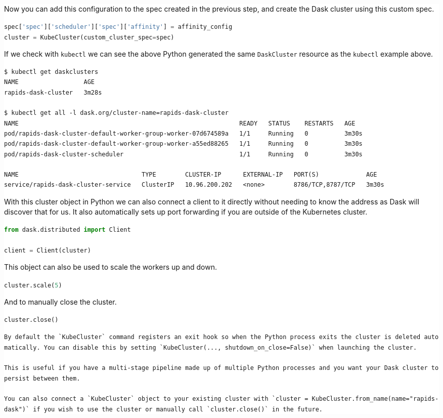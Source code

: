 Now you can add this configuration to the spec created in the previous step, and create the Dask cluster using this custom spec.

```python
spec['spec']['scheduler']['spec']['affinity'] = affinity_config
cluster = KubeCluster(custom_cluster_spec=spec)
```

If we check with `kubectl` we can see the above Python generated the same `DaskCluster` resource as the `kubectl` example above.

```console
$ kubectl get daskclusters
NAME                  AGE
rapids-dask-cluster   3m28s

$ kubectl get all -l dask.org/cluster-name=rapids-dask-cluster
NAME                                                             READY   STATUS    RESTARTS   AGE
pod/rapids-dask-cluster-default-worker-group-worker-07d674589a   1/1     Running   0          3m30s
pod/rapids-dask-cluster-default-worker-group-worker-a55ed88265   1/1     Running   0          3m30s
pod/rapids-dask-cluster-scheduler                                1/1     Running   0          3m30s

NAME                                  TYPE        CLUSTER-IP      EXTERNAL-IP   PORT(S)             AGE
service/rapids-dask-cluster-service   ClusterIP   10.96.200.202   <none>        8786/TCP,8787/TCP   3m30s
```

With this cluster object in Python we can also connect a client to it directly without needing to know the address as Dask will discover that for us. It also automatically sets up port forwarding if you are outside of the Kubernetes cluster.

```python
from dask.distributed import Client

client = Client(cluster)
```

This object can also be used to scale the workers up and down.

```python
cluster.scale(5)
```

And to manually close the cluster.

```python
cluster.close()
```

```{note}
By default the `KubeCluster` command registers an exit hook so when the Python process exits the cluster is deleted automatically. You can disable this by setting `KubeCluster(..., shutdown_on_close=False)` when launching the cluster.

This is useful if you have a multi-stage pipeline made up of multiple Python processes and you want your Dask cluster to persist between them.

You can also connect a `KubeCluster` object to your existing cluster with `cluster = KubeCluster.from_name(name="rapids-dask")` if you wish to use the cluster or manually call `cluster.close()` in the future.
```
